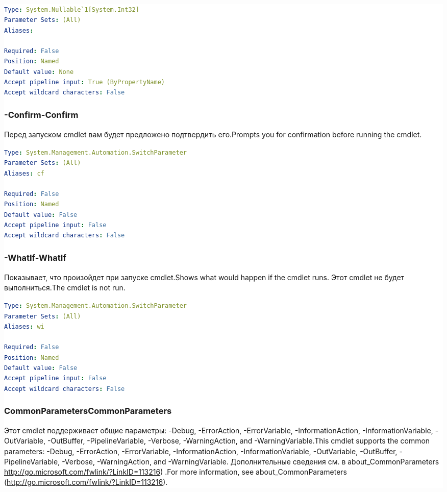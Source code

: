 ```yaml
Type: System.Nullable`1[System.Int32]
Parameter Sets: (All)
Aliases:

Required: False
Position: Named
Default value: None
Accept pipeline input: True (ByPropertyName)
Accept wildcard characters: False
```

### <span data-ttu-id="91072-151">-Confirm</span><span class="sxs-lookup"><span data-stu-id="91072-151">-Confirm</span></span>
<span data-ttu-id="91072-152">Перед запуском cmdlet вам будет предложено подтвердить его.</span><span class="sxs-lookup"><span data-stu-id="91072-152">Prompts you for confirmation before running the cmdlet.</span></span>

```yaml
Type: System.Management.Automation.SwitchParameter
Parameter Sets: (All)
Aliases: cf

Required: False
Position: Named
Default value: False
Accept pipeline input: False
Accept wildcard characters: False
```

### <span data-ttu-id="91072-153">-WhatIf</span><span class="sxs-lookup"><span data-stu-id="91072-153">-WhatIf</span></span>
<span data-ttu-id="91072-154">Показывает, что произойдет при запуске cmdlet.</span><span class="sxs-lookup"><span data-stu-id="91072-154">Shows what would happen if the cmdlet runs.</span></span>
<span data-ttu-id="91072-155">Этот cmdlet не будет выполниться.</span><span class="sxs-lookup"><span data-stu-id="91072-155">The cmdlet is not run.</span></span>

```yaml
Type: System.Management.Automation.SwitchParameter
Parameter Sets: (All)
Aliases: wi

Required: False
Position: Named
Default value: False
Accept pipeline input: False
Accept wildcard characters: False
```

### <span data-ttu-id="91072-156">CommonParameters</span><span class="sxs-lookup"><span data-stu-id="91072-156">CommonParameters</span></span>
<span data-ttu-id="91072-157">Этот cmdlet поддерживает общие параметры: -Debug, -ErrorAction, -ErrorVariable, -InformationAction, -InformationVariable, -OutVariable, -OutBuffer, -PipelineVariable, -Verbose, -WarningAction, and -WarningVariable.</span><span class="sxs-lookup"><span data-stu-id="91072-157">This cmdlet supports the common parameters: -Debug, -ErrorAction, -ErrorVariable, -InformationAction, -InformationVariable, -OutVariable, -OutBuffer, -PipelineVariable, -Verbose, -WarningAction, and -WarningVariable.</span></span> <span data-ttu-id="91072-158">Дополнительные сведения см. в about_CommonParameters http://go.microsoft.com/fwlink/?LinkID=113216) .</span><span class="sxs-lookup"><span data-stu-id="91072-158">For more information, see about_CommonParameters (http://go.microsoft.com/fwlink/?LinkID=113216).</span></span>
